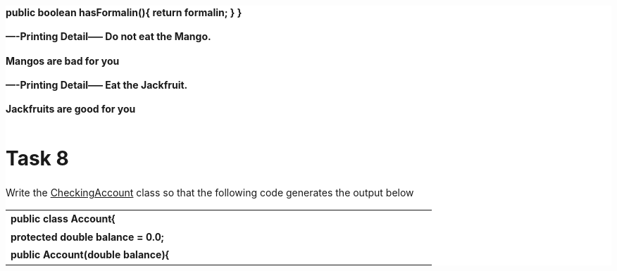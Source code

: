   <tr>

   <td width="551"><strong>    public boolean hasFormalin(){ </strong></td>

  </tr>

  <tr>

   <td width="551"><strong>        return formalin; </strong></td>

  </tr>

  <tr>

   <td width="551"><strong>    } </strong></td>

  </tr>

  <tr>

   <td width="551"><strong>} </strong></td>

  </tr>

 </tbody>

</table>

<strong> </strong>

<strong>—-Printing Detail—– Do not eat the Mango. </strong>

<strong>Mangos are bad for you </strong>

<strong>—-Printing Detail—– Eat the Jackfruit. </strong>

<strong>Jackfruits are good for you</strong>

<h1>Task 8</h1>

Write the <u>CheckingAccount</u> class so that the following code generates the output below

<strong> </strong>

<table width="0">

 <tbody>

  <tr>

   <td width="591"><strong>public class Account{ </strong></td>

  </tr>

  <tr>

   <td width="591"><strong>  protected double balance = 0.0; </strong></td>

  </tr>

  <tr>

   <td width="591"><strong>  public Account(double balance){ </strong></td>

  </tr>
